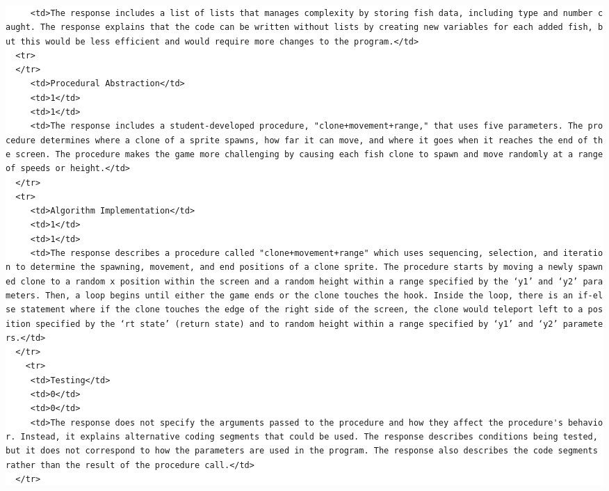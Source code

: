          <td>The response includes a list of lists that manages complexity by storing fish data, including type and number caught. The response explains that the code can be written without lists by creating new variables for each added fish, but this would be less efficient and would require more changes to the program.</td>
      <tr>
      </tr>
         <td>Procedural Abstraction</td>
         <td>1</td>
         <td>1</td>
         <td>The response includes a student-developed procedure, "clone+movement+range," that uses five parameters. The procedure determines where a clone of a sprite spawns, how far it can move, and where it goes when it reaches the end of the screen. The procedure makes the game more challenging by causing each fish clone to spawn and move randomly at a range of speeds or height.</td>
      </tr>
      <tr>
         <td>Algorithm Implementation</td>
         <td>1</td>
         <td>1</td>
         <td>The response describes a procedure called "clone+movement+range" which uses sequencing, selection, and iteration to determine the spawning, movement, and end positions of a clone sprite. The procedure starts by moving a newly spawned clone to a random x position within the screen and a random height within a range specified by the ‘y1’ and ‘y2’ parameters. Then, a loop begins until either the game ends or the clone touches the hook. Inside the loop, there is an if-else statement where if the clone touches the edge of the right side of the screen, the clone would teleport left to a position specified by the ‘rt state’ (return state) and to random height within a range specified by ‘y1’ and ‘y2’ parameters.</td>
      </tr>
        <tr>
         <td>Testing</td>
         <td>0</td>
         <td>0</td>
         <td>The response does not specify the arguments passed to the procedure and how they affect the procedure's behavior. Instead, it explains alternative coding segments that could be used. The response describes conditions being tested, but it does not correspond to how the parameters are used in the program. The response also describes the code segments rather than the result of the procedure call.</td>
      </tr>
   </table>
</body>
</html>